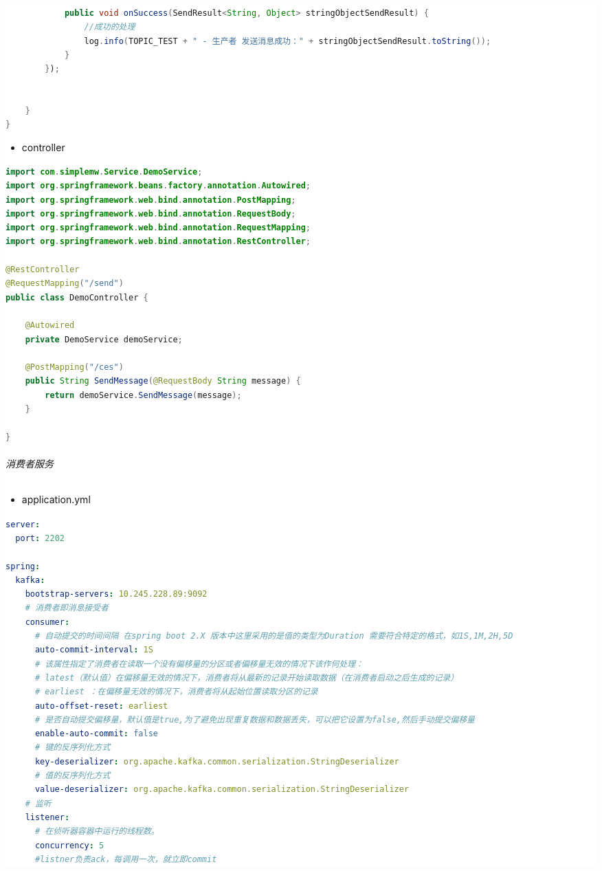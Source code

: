 ```java
            public void onSuccess(SendResult<String, Object> stringObjectSendResult) {
                //成功的处理
                log.info(TOPIC_TEST + " - 生产者 发送消息成功：" + stringObjectSendResult.toString());
            }
        });


    }
}
```

- controller

```java
import com.simplemw.Service.DemoService;
import org.springframework.beans.factory.annotation.Autowired;
import org.springframework.web.bind.annotation.PostMapping;
import org.springframework.web.bind.annotation.RequestBody;
import org.springframework.web.bind.annotation.RequestMapping;
import org.springframework.web.bind.annotation.RestController;

@RestController
@RequestMapping("/send")
public class DemoController {

    @Autowired
    private DemoService demoService;

    @PostMapping("/ces")
    public String SendMessage(@RequestBody String message) {
        return demoService.SendMessage(message);
    }

}
```

###### 消费者服务

- application.yml

```yaml
server:
  port: 2202

spring:
  kafka:
    bootstrap-servers: 10.245.228.89:9092
    # 消费者即消息接受者
    consumer:
      # 自动提交的时间间隔 在spring boot 2.X 版本中这里采用的是值的类型为Duration 需要符合特定的格式，如1S,1M,2H,5D
      auto-commit-interval: 1S
      # 该属性指定了消费者在读取一个没有偏移量的分区或者偏移量无效的情况下该作何处理：
      # latest（默认值）在偏移量无效的情况下，消费者将从最新的记录开始读取数据（在消费者启动之后生成的记录）
      # earliest ：在偏移量无效的情况下，消费者将从起始位置读取分区的记录
      auto-offset-reset: earliest
      # 是否自动提交偏移量，默认值是true,为了避免出现重复数据和数据丢失，可以把它设置为false,然后手动提交偏移量
      enable-auto-commit: false
      # 键的反序列化方式
      key-deserializer: org.apache.kafka.common.serialization.StringDeserializer
      # 值的反序列化方式
      value-deserializer: org.apache.kafka.common.serialization.StringDeserializer
    # 监听
    listener:
      # 在侦听器容器中运行的线程数。
      concurrency: 5
      #listner负责ack，每调用一次，就立即commit
```